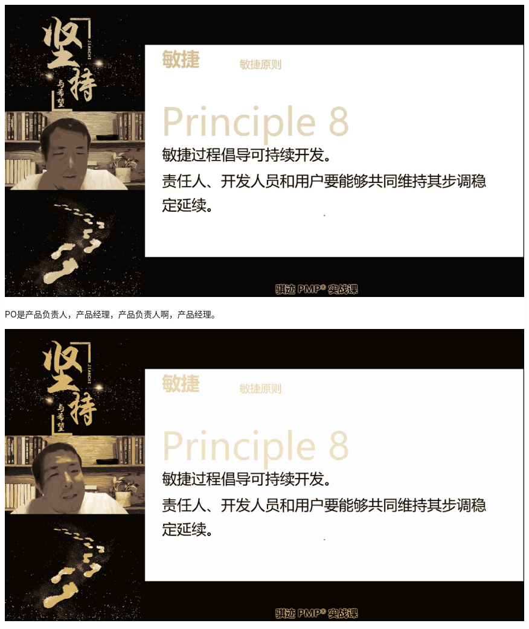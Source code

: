 ![](img/fea5f69db326e99e5436697508b0ada4_132.png)

PO是产品负责人，产品经理，产品负责人啊，产品经理。

![](img/fea5f69db326e99e5436697508b0ada4_134.png)
